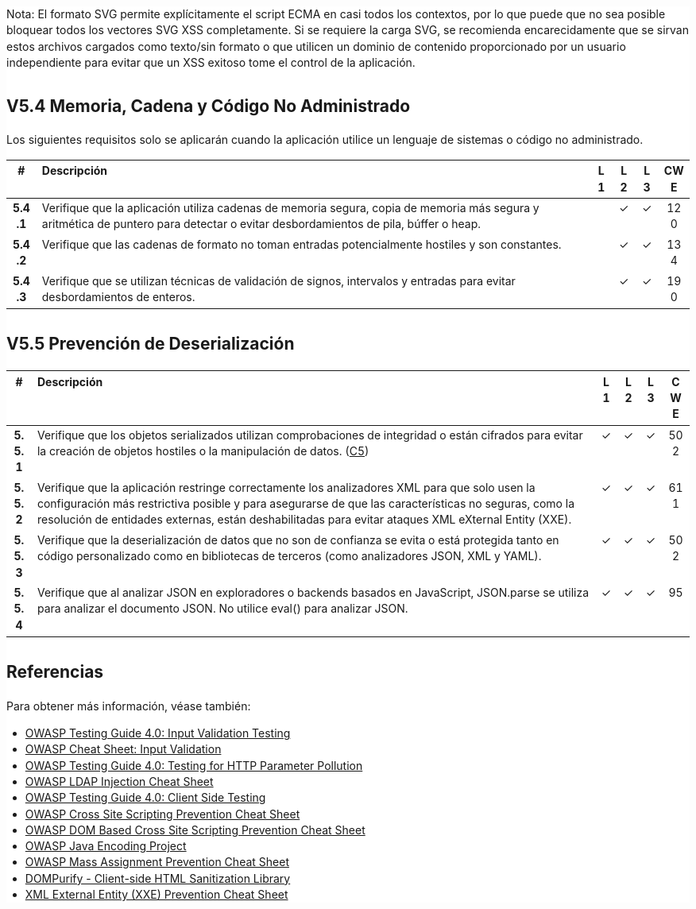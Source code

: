 Nota: El formato SVG permite explícitamente el script ECMA en casi todos los contextos, por lo que puede que no sea posible bloquear todos los vectores SVG XSS completamente. Si se requiere la carga SVG, se recomienda encarecidamente que se sirvan estos archivos cargados como texto/sin formato o que utilicen un dominio de contenido proporcionado por un usuario independiente para evitar que un XSS exitoso tome el control de la aplicación.

## V5.4 Memoria, Cadena y Código No Administrado

Los siguientes requisitos solo se aplicarán cuando la aplicación utilice un lenguaje de sistemas o código no administrado.

| # | Descripción | L1 | L2 | L3 | CWE |
| :---: | :--- | :---: | :---:| :---: | :---: |
| **5.4.1** | Verifique que la aplicación utiliza cadenas de memoria segura, copia de memoria más segura y aritmética de puntero para detectar o evitar desbordamientos de pila, búffer o heap. | | ✓ | ✓ | 120 |
| **5.4.2** | Verifique que las cadenas de formato no toman entradas potencialmente hostiles y son constantes. | | ✓ | ✓ | 134 |
| **5.4.3** | Verifique que se utilizan técnicas de validación de signos, intervalos y entradas para evitar desbordamientos de enteros. | | ✓ | ✓ | 190 |

## V5.5 Prevención de Deserialización

| # | Descripción | L1 | L2 | L3 | CWE |
| :---: | :--- | :---: | :---:| :---: | :---: |
| **5.5.1** | Verifique que los objetos serializados utilizan comprobaciones de integridad o están cifrados para evitar la creación de objetos hostiles o la manipulación de datos. ([C5](https://owasp.org/www-project-proactive-controls/#div-numbering)) | ✓ | ✓ | ✓ | 502 |
| **5.5.2** | Verifique que la aplicación restringe correctamente los analizadores XML para que solo usen la configuración más restrictiva posible y para asegurarse de que las características no seguras, como la resolución de entidades externas, están deshabilitadas para evitar ataques XML eXternal Entity (XXE). | ✓ | ✓ | ✓ | 611 |
| **5.5.3** | Verifique que la deserialización de datos que no son de confianza se evita o está protegida tanto en código personalizado como en bibliotecas de terceros (como analizadores JSON, XML y YAML). | ✓ | ✓ | ✓ | 502 |
| **5.5.4** | Verifique que al analizar JSON en exploradores o backends basados en JavaScript, JSON.parse se utiliza para analizar el documento JSON. No utilice eval() para analizar JSON. | ✓ | ✓ | ✓ | 95 |

## Referencias

Para obtener más información, véase también:

* [OWASP Testing Guide 4.0: Input Validation Testing](https://owasp.org/www-project-web-security-testing-guide/v41/4-Web_Application_Security_Testing/07-Input_Validation_Testing/README.html)
* [OWASP Cheat Sheet: Input Validation](https://cheatsheetseries.owasp.org/cheatsheets/Input_Validation_Cheat_Sheet.html)
* [OWASP Testing Guide 4.0: Testing for HTTP Parameter Pollution](https://owasp.org/www-project-web-security-testing-guide/v41/4-Web_Application_Security_Testing/07-Input_Validation_Testing/04-Testing_for_HTTP_Parameter_Pollution.html)
* [OWASP LDAP Injection Cheat Sheet](https://cheatsheetseries.owasp.org/cheatsheets/LDAP_Injection_Prevention_Cheat_Sheet.html)
* [OWASP Testing Guide 4.0: Client Side Testing](https://owasp.org/www-project-web-security-testing-guide/latest/4-Web_Application_Security_Testing/11-Client_Side_Testing/)
* [OWASP Cross Site Scripting Prevention Cheat Sheet](https://cheatsheetseries.owasp.org/cheatsheets/Cross_Site_Scripting_Prevention_Cheat_Sheet.html)
* [OWASP DOM Based Cross Site Scripting Prevention Cheat Sheet](https://cheatsheetseries.owasp.org/cheatsheets/DOM_based_XSS_Prevention_Cheat_Sheet.html)
* [OWASP Java Encoding Project](https://owasp.org/owasp-java-encoder/)
* [OWASP Mass Assignment Prevention Cheat Sheet](https://cheatsheetseries.owasp.org/cheatsheets/Mass_Assignment_Cheat_Sheet.html)
* [DOMPurify - Client-side HTML Sanitization Library](https://github.com/cure53/DOMPurify)
* [XML External Entity (XXE) Prevention Cheat Sheet](https://cheatsheetseries.owasp.org/cheatsheets/XML_External_Entity_Prevention_Cheat_Sheet.html)
